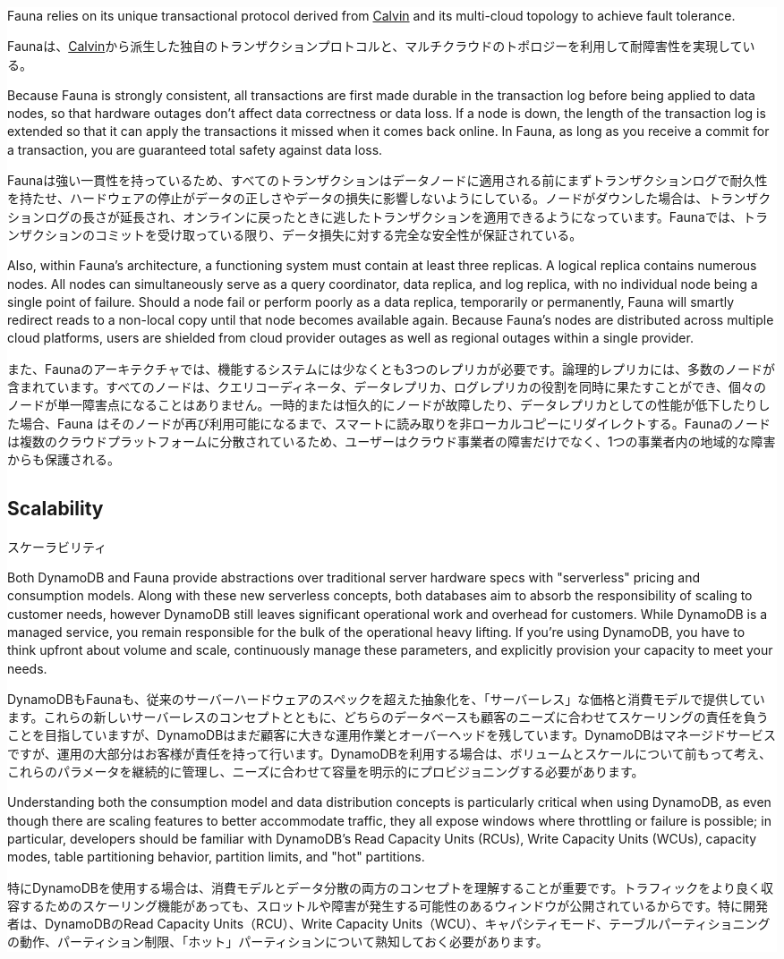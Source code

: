 Fauna relies on its unique transactional protocol derived from [Calvin](https://fauna.com/blog/consistency-without-clocks-faunadb-transaction-protocol) and its multi-cloud topology to achieve fault tolerance.

Faunaは、[Calvin](https://fauna.com/blog/consistency-without-clocks-faunadb-transaction-protocol)から派生した独自のトランザクションプロトコルと、マルチクラウドのトポロジーを利用して耐障害性を実現している。

Because Fauna is strongly consistent, all transactions are first made durable in the transaction log before being applied to data nodes, so that hardware outages don’t affect data correctness or data loss. If a node is down, the length of the transaction log is extended so that it can apply the transactions it missed when it comes back online. In Fauna, as long as you receive a commit for a transaction, you are guaranteed total safety against data loss.

Faunaは強い一貫性を持っているため、すべてのトランザクションはデータノードに適用される前にまずトランザクションログで耐久性を持たせ、ハードウェアの停止がデータの正しさやデータの損失に影響しないようにしている。ノードがダウンした場合は、トランザクションログの長さが延長され、オンラインに戻ったときに逃したトランザクションを適用できるようになっています。Faunaでは、トランザクションのコミットを受け取っている限り、データ損失に対する完全な安全性が保証されている。

Also, within Fauna’s architecture, a functioning system must contain at least three replicas. A logical replica contains numerous nodes. All nodes can simultaneously serve as a query coordinator, data replica, and log replica, with no individual node being a single point of failure. Should a node fail or perform poorly as a data replica, temporarily or permanently, Fauna will smartly redirect reads to a non-local copy until that node becomes available again. Because Fauna’s nodes are distributed across multiple cloud platforms, users are shielded from cloud provider outages as well as regional outages within a single provider.

また、Faunaのアーキテクチャでは、機能するシステムには少なくとも3つのレプリカが必要です。論理的レプリカには、多数のノードが含まれています。すべてのノードは、クエリコーディネータ、データレプリカ、ログレプリカの役割を同時に果たすことができ、個々のノードが単一障害点になることはありません。一時的または恒久的にノードが故障したり、データレプリカとしての性能が低下したりした場合、Fauna はそのノードが再び利用可能になるまで、スマートに読み取りを非ローカルコピーにリダイレクトする。Faunaのノードは複数のクラウドプラットフォームに分散されているため、ユーザーはクラウド事業者の障害だけでなく、1つの事業者内の地域的な障害からも保護される。

## [](#scalability)Scalability

スケーラビリティ

Both DynamoDB and Fauna provide abstractions over traditional server hardware specs with "serverless" pricing and consumption models. Along with these new serverless concepts, both databases aim to absorb the responsibility of scaling to customer needs, however DynamoDB still leaves significant operational work and overhead for customers. While DynamoDB is a managed service, you remain responsible for the bulk of the operational heavy lifting. If you’re using DynamoDB, you have to think upfront about volume and scale, continuously manage these parameters, and explicitly provision your capacity to meet your needs.

DynamoDBもFaunaも、従来のサーバーハードウェアのスペックを超えた抽象化を、「サーバーレス」な価格と消費モデルで提供しています。これらの新しいサーバーレスのコンセプトとともに、どちらのデータベースも顧客のニーズに合わせてスケーリングの責任を負うことを目指していますが、DynamoDBはまだ顧客に大きな運用作業とオーバーヘッドを残しています。DynamoDBはマネージドサービスですが、運用の大部分はお客様が責任を持って行います。DynamoDBを利用する場合は、ボリュームとスケールについて前もって考え、これらのパラメータを継続的に管理し、ニーズに合わせて容量を明示的にプロビジョニングする必要があります。

Understanding both the consumption model and data distribution concepts is particularly critical when using DynamoDB, as even though there are scaling features to better accommodate traffic, they all expose windows where throttling or failure is possible; in particular, developers should be familiar with DynamoDB’s Read Capacity Units (RCUs), Write Capacity Units (WCUs), capacity modes, table partitioning behavior, partition limits, and "hot" partitions.

特にDynamoDBを使用する場合は、消費モデルとデータ分散の両方のコンセプトを理解することが重要です。トラフィックをより良く収容するためのスケーリング機能があっても、スロットルや障害が発生する可能性のあるウィンドウが公開されているからです。特に開発者は、DynamoDBのRead Capacity Units（RCU）、Write Capacity Units（WCU）、キャパシティモード、テーブルパーティショニングの動作、パーティション制限、「ホット」パーティションについて熟知しておく必要があります。
